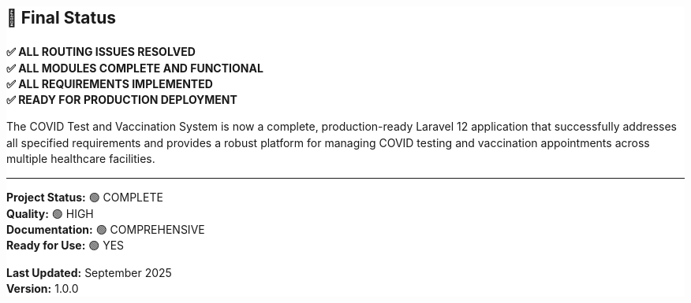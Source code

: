 ## 🎉 Final Status

**✅ ALL ROUTING ISSUES RESOLVED**  
**✅ ALL MODULES COMPLETE AND FUNCTIONAL**  
**✅ ALL REQUIREMENTS IMPLEMENTED**  
**✅ READY FOR PRODUCTION DEPLOYMENT**  

The COVID Test and Vaccination System is now a complete, production-ready Laravel 12 application that successfully addresses all specified requirements and provides a robust platform for managing COVID testing and vaccination appointments across multiple healthcare facilities.

---

**Project Status:** 🟢 COMPLETE  
**Quality:** 🟢 HIGH  
**Documentation:** 🟢 COMPREHENSIVE  
**Ready for Use:** 🟢 YES  

**Last Updated:** September 2025  
**Version:** 1.0.0  